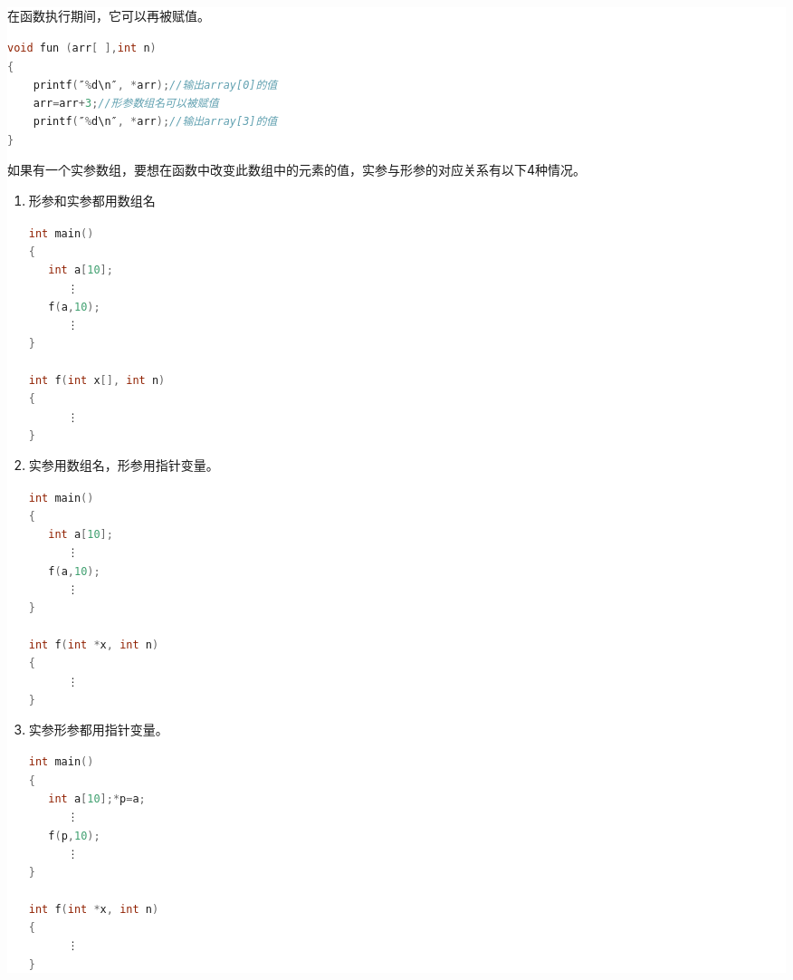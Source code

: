在函数执行期间，它可以再被赋值。

```c
void fun (arr[ ],int n)
{
    printf(″%d\n″, *arr);//输出array[0]的值
    arr=arr+3;//形参数组名可以被赋值
    printf(″%d\n″, *arr);//输出array[3]的值
}
```

如果有一个实参数组，要想在函数中改变此数组中的元素的值，实参与形参的对应关系有以下4种情况。

1. 形参和实参都用数组名

   ```c
   int main()
   {
      int a[10];
         ⋮
      f(a,10);
         ⋮
   }

   int f(int x[], int n)
   {
         ⋮
   }
   ```

2. 实参用数组名，形参用指针变量。

   ```c
   int main()
   {
      int a[10];
         ⋮
      f(a,10);
         ⋮
   }

   int f(int *x, int n)
   {
         ⋮
   }
   ```

3. 实参形参都用指针变量。

   ```c
   int main()
   {
      int a[10];*p=a;
         ⋮
      f(p,10);
         ⋮
   }

   int f(int *x, int n)
   {
         ⋮
   }
   ```
